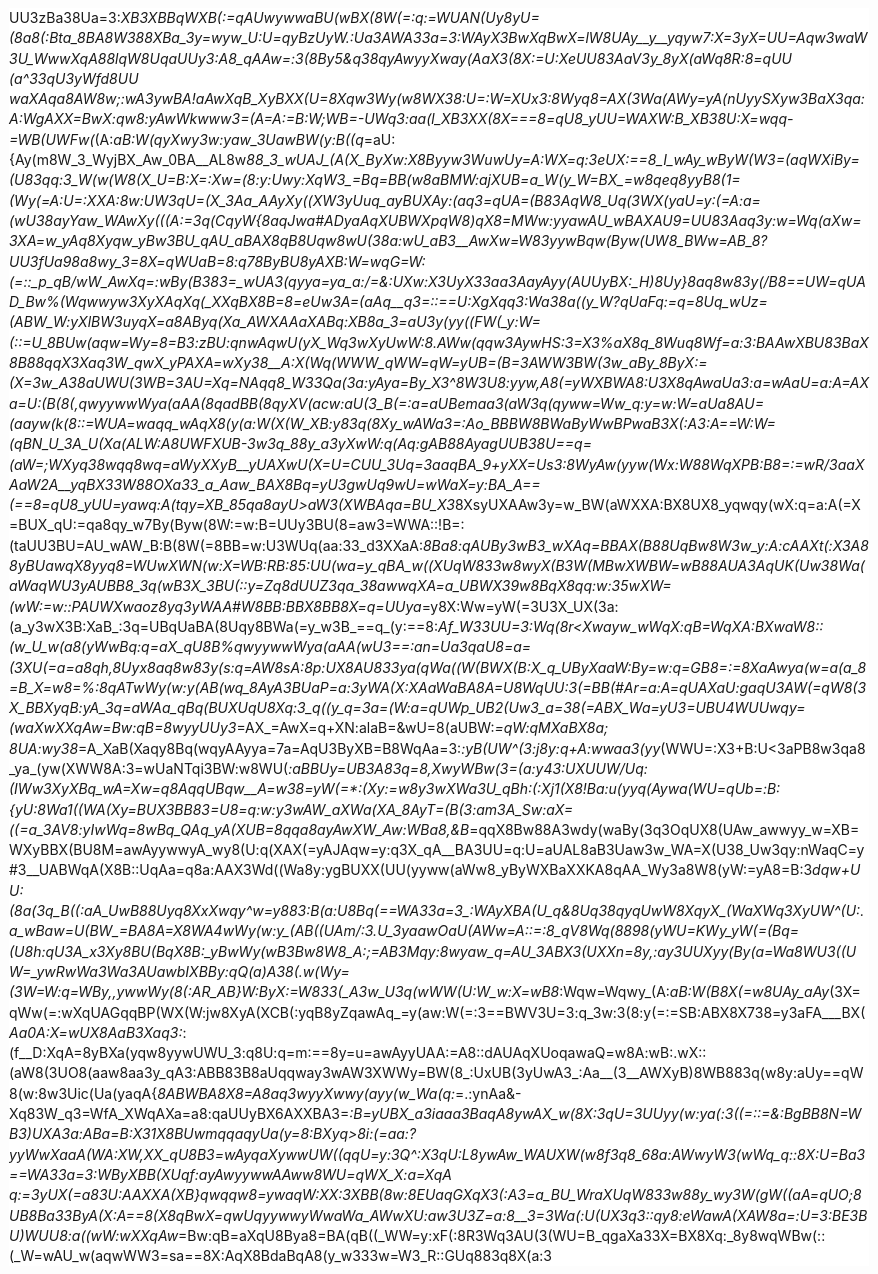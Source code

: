 UU3zBa38Ua=3:_XB3XBBqWXB(:=qAUwywwaBU(wBX(8W(=:q:=WUAN(Uy8yU=(8a8(:_Bta_8BA8W388XBa_3y=_wyw_U:U=qyBzUyW.:Ua3AWA33a=3_:WAyX3BwXqBwX=lW8UAy__y__yqyw7:X=3yX=_UU=Aqw3waW3U_WwwXqA88lqW8UqaUUy3_:A8_qAAw=:3(8By5&q38qyAwyyXway(AaX3(8X:=U:XeUU83AaV3y_8yX(aWq8R:8=qUU (a^33qU3yWfd8UU waXAqa8AW8w;:wA3ywBA!_aAwXqB_XyBXX(U=8Xqw3Wy(w8WX38:U=_:W=XUx3:8Wyq8=AX(3Wa(AWy=yA(nUyySXyw3BaX3qa:A:WgAXX=BwX:qw8:yAwWkwww3=(_A_=A:_=B:W;WB=-UWq3:aa(l_XB3XX(8X===8=qU8_yUU=WAXW:B_XB38U:X=wqq-=WB(UWFw(_(A:_aB:W(qyXwy3w:yaw_3UawBW(y:B((q_=aU:{Ay(m8W_3_WyjBX_Aw_0BA__AL8w*88_3_wUAJ_(A(X_ByXw:X8Byyw3WuwUy=A:WX=q:3eUX:==8_I_wAy_wByW(W3=(aqWXiBy=(U83qq:3_W(w(W8(X_U=B:X=:Xw=(8:y:Uwy:XqW3_=Bq=BB(w8aBMW:ajXUB=a_W(y_W=BX_=w8qeq8yyB8(1=(Wy(=A:U=_:XXA:8w:UW3qU=(X_3Aa_AAyXy((XW3yUuq_ayBUXAy:(aq3=qUA=(B83AqW8_Uq(3WX(yaU=y:(=A:a=(wU38ayYaw_WAwXy(((A:=3q(CqyW{8aqJwa#ADyaAqXUBWXpqW8)qX8=MWw:yyawAU_wBAXAU9=UU83Aaq3y_:w=Wq(aXw=3XA=w_yAq8Xyqw_yBw3BU_qAU_aBAX8qB8Uqw8wU(38a:wU_aB3__AwXw=W83yywBqw(Byw(UW8_BWw=AB_8?UU3fUa98a8wy_3=8X=qWUaB=8:q78ByBU8yAXB:W=wqG=W:(=::_p_qB/wW_AwXq=:_wBy_(B383=_wUA3(qyya=ya_a:/=&:UXw:X3UyX33aa3AayAyy(AUUyBX:_H)8Uy}8aq8w83y(/B8==UW=qUAD_Bw%(Wqwwyw3XyXAqXq(_XXqBX8B=8=eUw3A=(aAq__q3=::==U:XgXqq3:Wa38a((y_W?qUaFq:=q=8Uq_wUz=(ABW_W:yXlBW3uyqX=a8AByq(Xa_AWXAAaXABq:XB8a_3=aU3y(yy((FW(_y:W=(::=_U_8BUw(_aqw=Wy=8_=B3:zBU:_qnwAqwU(yX_Wq3wXyUwW:8.AWw(qqw3AywHS:_3=X3%aX8q_8Wuq8Wf=a:3:_BAAwXBU83BaX8B88qqX3Xaq3W_qwX_yPAXA=wXy38__A:X(Wq(WWW_qWW_=qW=yUB=(B=3AWW3BW(3w_aBy_8ByX:=(X=3w_A38aUWU(3WB=3AU=Xq=NAqq8_W33Qa(3a:yAya=By_X3^8W3U8:yyw,A8(=yWXBWA8:U3X8qAwaUa3:a=wAaU=a:A=AXa=U:(B(8(,qwyywwWya(aAA(8qadBB(8qyXV(acw:aU(3_B(=:a=aUBemaa3(aW3q(qyww=Ww_q:y=w:W=aUa8AU=(aayw(_k(8::=WUA=waqq_wAqX8(y(a:W(X(W_XB:y83q(8Xy_wAWa3=_:Ao_BBBW8BWaByWwBPwaB3X(:A3_:A==W:W=(qBN_U_3A_U(Xa(ALW:A8UWFXUB-3w3q_88y_a3yXwW:q(Aq:gAB88AyagUUB38U==q_=(aW=;WXyq38wqq8wq=aWyXXyB__yUAXwU(X=U=CUU_3Uq=3aaqBA_9+yXX=_Us3:8WyAw(yyw(Wx_:W88WqXPB:B8=:=wR_/3aaXAaW2A__yqBX33W88OXa33_a_Aaw_BAX8Bq=yU3gwUq9wU=wWaX=y:_BA_A==_(==8=qU8_yUU=yawq:A(tqy=XB_85qa8ayU>aW3(XWBAqa=BU_X3*8XsyUXAAw3y=w_BW(aWXXA:BX8UX8_yqwqy(wX:q=a:A(=X=BUX_qU:=qa8qy_w7By(Byw(8W:=w:B=UUy3BU(8=aw3=WWA::!B=:(taUU3BU=AU_wAW_B:B(8W(=8BB=w:U3WUq(aa:33_d3XXaA:_8Ba8:qAUBy3wB3_wXAq=BBAX(B88UqBw8W3w_y:A:_cAAXt(:X3A88yBUawqX8yyq8=WUwXWN(w:X=WB:RB:85:UU(wa_=y_qBA_w((XUqW833w8wyX(B3W(MBwXWBW=wB88AUA3AqUK(Uw38Wa(aWaqWU3yAUBB8_3q(wB3X_3BU(::y=Zq8dUUZ3qa_38awwqXA=a_UBWX39w8BqX8qq:w:35wXW=(wW:=w::PAUWXwaoz8yq3yWAA#W8BB:BBX8BB8X=q=UUya_=y8X:Ww=yW(=3U3X_UX(3a:(a_y3wX3B:XaB_:3q=UBqUaBA(8Uqy8BWa(=y_w3B_==q_(y:==8:_Af_W33UU=3:Wq(8r<Xwayw_wWqX:qB=_WqXA:BXwaW8::(w_U_w(a8(yWwBq:q=aX_qU8B%qwyywwWya(aAA(wU3==:an=Ua3qaU8=a=(3XU(=_a=a8qh,8Uyx8aq8w83y(s:q=AW8sA:8p:UX8AU833ya(qWa((W(BWX(B:X_q_UByXaaW:_By=_w:q=GB8=_:=8XaAwya(w=a_(a_8=B_X=w8=%:8qATwWy(w:y_(_AB(wq_8AyA3BUaP=a:3yWA(X:XAaWaBA8A=U8WqUU:3(_=BB(#Ar=a:A=qUAXaU:gaqU3AW(=qW8(3X_BBXyqB:_yA_3q=aWAa_qBq_(BUXUqU8Xq:3_q((y_q=3a=(W:a=qUWp_UB2(Uw3_a=38(=ABX_Wa=yU3=UBU4WUUwqy=(waXwXXqAw_=Bw:qB=8wyyUUy3_=AX_=AwX=q+XN:alaB=&wU=8(aUBW:_=qW:qMXaBX8a; 8UA:wy38_=A_XaB(Xaqy8Bq(wqyAAyya=7a=AqU3ByXB=B8WqAa=3:_:yB(UW^(3:j8y:q+A:wwaa3(yy_(WWU=:X3+B:U<3aPB8w3qa8_ya_(yw(XWW8A:3=wUaNTqi3BW:w8WU(_:aBBUy=_UB3A83q=8_,XwyWBw(3=(a:y43:UXUUW/Uq:(IWw3XyXBq_wA=Xw=q8AqqUBqw__A=_w38=yW(=*:(Xy:=w8y3wXWa3U_qBh_:(:Xj1(X8!Ba:u(_yyq(Aywa(WU=qUb=:B:{yU:8Wa1((WA(Xy=BUX3BB83=U8=q:w:y3wAW_aXWa(XA_8AyT=(B(3:am3A_Sw:aX=(_(=a_3AV8:yIwWq=8wBq_QAq_yA(XUB=8qqa8ayAwXW_Aw:WBa8,&B_=qqX8Bw88A3wdy(waBy(3q3OqUX8(UAw_awwyy_w=XB=WXyBBX(BU8M=awAyywwyA_wy8(U:q(XAX(=yAJAqw=y:q3X_qA__BA3UU=q:U=aUAL8aB3Uaw3w_WA=X(U38_Uw3qy:nWaqC=y#3__UABWqA(X8B::UqAa=q8a:AAX3Wd((Wa8y:ygBUXX(UU(yyww(aWw8_yByWXBaXXKA8qAA_Wy3a8W8(yW:=yA8=B:3*dqw+UU:(8a(3q_B((:aA_UwB88Uyq8XxXwqy^w=y883:B(a:U8Bq(==WA33a=3_:WAyXBA(U_q&8Uq38qyqUwW8XqyX_(WaXWq3XyUW^(U:._a_wBaw=U_(BW_=BA8A=X8WA4wWy(w:y_(_AB((UAm/:_3.U_3yaawOaU(AWw=A::=:8_qV8Wq(8898(yWU=KWy_yW(=(Bq=(U8h:qU3A_x3Xy8BU_(BqX8B_:_yBwWy(wB3Bw8W8_A:;=AB3Mqy:8wyaw_q=AU_3ABX3(UXXn=8y,:ay3UUXyy(By(a=Wa8WU3((UW=_ywRwWa3Wa3AUawbIXBBy:qQ(a)A38(.w(Wy=(3W=_W:q=WBy,,ywwWy(8(_:AR_AB}W:ByX:=W833(_A3w_U3q(wWW(U:W_w:X=wB8*:Wqw=Wqwy_(A:_aB:W(B8X(=w8UAy_aAy_(3X=qWw(=:wXqUAGqqBP(WX(W:jw8XyA(XCB(:yqB8yZqawAq_=y(aw:W(=:3==BWV3U=3:q_3w:3(8:y(=:=SB:ABX8X738=y3aFA___BX(_Aa0A:X=wUX8AaB3Xaq3:_:(f__D:XqA=8yBXa(yqw8yywUWU_3:q8U:q=m:==8y=u=awAyyUAA:=A8::dAUAqXUoqawaQ=w8A:wB:.wX::(aW8(3UO8(aaw8aa3y_qA3:ABB83B8aUqqway3wAW3XWWy=BW(8_:UxUB(3yUwA3_:Aa__(3__AWXyB)8WB883q(w8y:aUy==qW8(w:8w3Uic(Ua(yaqA{_8ABWBA8X8=A8aq3wyyXwwy(ayy(w_Wa(q:_=.:ynAa&-Xq83W_q3=WfA_XWqAXa=a8:qaUUyBX6AXXBA3=_:B=yUBX_a3iaaa3BaqA8ywAX_w(8X:3qU=3UUyy(w:ya(:3((=::=&:BgBB8N=WB3)UXA3a:ABa=B:_X31X8BUwmqqaqyUa(y=_8:BXyq>8i:(=aa:?yyWwXaaA(_WA:XW,XX_qU8B3=wAyqaXywwUW((qqU=y:3Q^:X3qU:L8ywAw_WAUXW(w8f3q8_68a:AWwyW3(wWq_q::8X:U=Ba3==WA33a=3_:WByXBB(XUqf:ayAwyywwAAww8WU=qWX_X:a=XqA q:=3yUX(=a83U_:AAXXA(XB}qwqqw8=ywaqW:XX:3XBB(8w:8EUaqGXqX3(:A3=a_BU_WraXUqW833w88y_wy3W(gW((aA_=qUO;8UB8Ba33ByA(X:A==_8(X8qBwX=qwUqyywwyWwaWa_AWwXU:aw3U3Z=a:8__3=3Wa(_:U(UX3q3::qy8:eWawA(XAW8a=:U=3:BE3BU)WUU8:a((wW:wXXqAw_=Bw:qB=aXqU8Bya8=BA(qB((_WW=y:xF(:8R3Wq3AU(3(WU=B_qgaXa33X=BX8Xq:_8y8wqWBw(::(_W=wAU_w(aqwWW3=sa==8X:AqX8BdaBqA8(y_w333w=W3_R::GUq883q8X(a:3